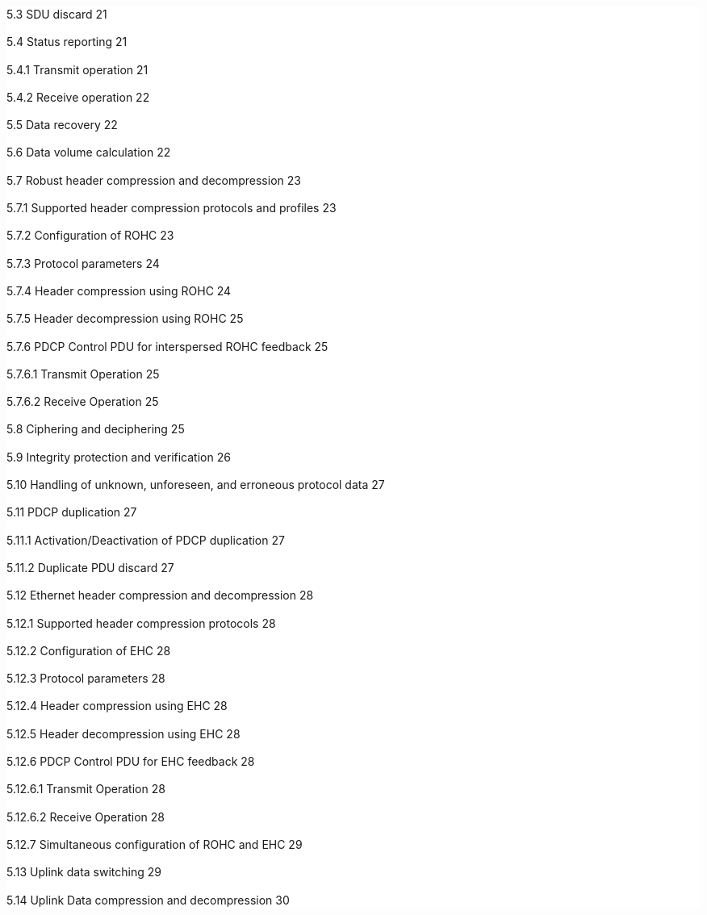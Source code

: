 5.3 SDU discard 21

5.4 Status reporting 21

5.4.1 Transmit operation 21

5.4.2 Receive operation 22

5.5 Data recovery 22

5.6 Data volume calculation 22

5.7 Robust header compression and decompression 23

5.7.1 Supported header compression protocols and profiles 23

5.7.2 Configuration of ROHC 23

5.7.3 Protocol parameters 24

5.7.4 Header compression using ROHC 24

5.7.5 Header decompression using ROHC 25

5.7.6 PDCP Control PDU for interspersed ROHC feedback 25

5.7.6.1 Transmit Operation 25

5.7.6.2 Receive Operation 25

5.8 Ciphering and deciphering 25

5.9 Integrity protection and verification 26

5.10 Handling of unknown, unforeseen, and erroneous protocol data 27

5.11 PDCP duplication 27

5.11.1 Activation/Deactivation of PDCP duplication 27

5.11.2 Duplicate PDU discard 27

5.12 Ethernet header compression and decompression 28

5.12.1 Supported header compression protocols 28

5.12.2 Configuration of EHC 28

5.12.3 Protocol parameters 28

5.12.4 Header compression using EHC 28

5.12.5 Header decompression using EHC 28

5.12.6 PDCP Control PDU for EHC feedback 28

5.12.6.1 Transmit Operation 28

5.12.6.2 Receive Operation 28

5.12.7 Simultaneous configuration of ROHC and EHC 29

5.13 Uplink data switching 29

5.14 Uplink Data compression and decompression 30

